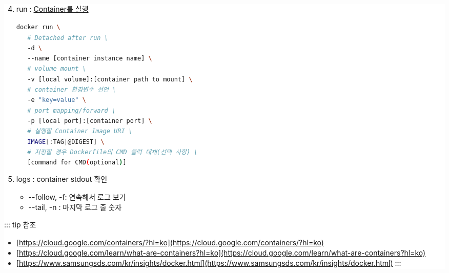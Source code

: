 4. run : [Container를 실행](https://docs.docker.com/engine/reference/run/)

   ``` sh
   docker run \
      # Detached after run \
      -d \ 
      --name [container instance name] \
      # volume mount \
      -v [local volume]:[container path to mount] \
      # container 환경변수 선언 \
      -e "key=value" \
      # port mapping/forward \
      -p [local port]:[container port] \
      # 실행할 Container Image URI \
      IMAGE[:TAG|@DIGEST] \
      # 지정할 경우 Dockerfile의 CMD 블럭 대채(선택 사항) \
      [command for CMD(optional)]
   ```

5. logs : container stdout 확인
   - --follow, -f: 연속해서 로그 보기
   - --tail, -n : 마지막 로그 줄 숫자

::: tip 참조

- [https://cloud.google.com/containers/?hl=ko](https://cloud.google.com/containers/?hl=ko)
- [https://cloud.google.com/learn/what-are-containers?hl=ko](https://cloud.google.com/learn/what-are-containers?hl=ko)
- [https://www.samsungsds.com/kr/insights/docker.html](https://www.samsungsds.com/kr/insights/docker.html)
:::

<Comment />
